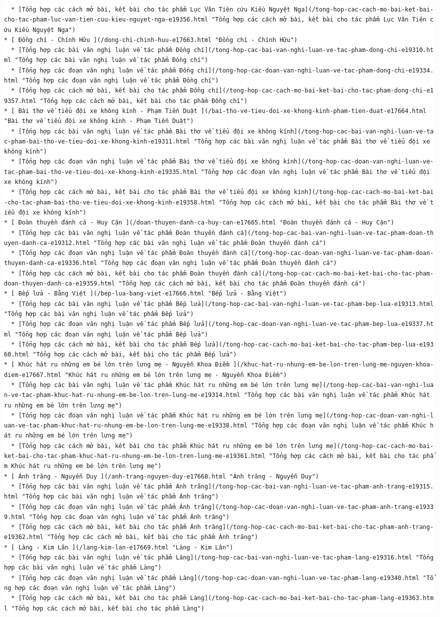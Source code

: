       * [Tổng hợp các cách mở bài, kết bài cho tác phẩm Lục Vân Tiên cứu Kiều Nguyệt Nga](/tong-hop-cac-cach-mo-bai-ket-bai-cho-tac-pham-luc-van-tien-cuu-kieu-nguyet-nga-e19356.html "Tổng hợp các cách mở bài, kết bài cho tác phẩm Lục Vân Tiên cứu Kiều Nguyệt Nga")
    * [ Đồng chí - Chính Hữu ](/dong-chi-chinh-huu-e17663.html "Đồng chí - Chính Hữu")
      * [Tổng hợp các bài văn nghị luận về tác phẩm Đồng chí](/tong-hop-cac-bai-van-nghi-luan-ve-tac-pham-dong-chi-e19310.html "Tổng hợp các bài văn nghị luận về tác phẩm Đồng chí")
      * [Tổng hợp các đoạn văn nghị luận về tác phẩm Đồng chí](/tong-hop-cac-doan-van-nghi-luan-ve-tac-pham-dong-chi-e19334.html "Tổng hợp các đoạn văn nghị luận về tác phẩm Đồng chí")
      * [Tổng hợp các cách mở bài, kết bài cho tác phẩm Đồng chí](/tong-hop-cac-cach-mo-bai-ket-bai-cho-tac-pham-dong-chi-e19357.html "Tổng hợp các cách mở bài, kết bài cho tác phẩm Đồng chí")
    * [ Bài thơ về tiểu đội xe không kính - Phạm Tiến Duật ](/bai-tho-ve-tieu-doi-xe-khong-kinh-pham-tien-duat-e17664.html "Bài thơ về tiểu đội xe không kính - Phạm Tiến Duật")
      * [Tổng hợp các bài văn nghị luận về tác phẩm Bài thơ về tiểu đội xe không kính](/tong-hop-cac-bai-van-nghi-luan-ve-tac-pham-bai-tho-ve-tieu-doi-xe-khong-kinh-e19311.html "Tổng hợp các bài văn nghị luận về tác phẩm Bài thơ về tiểu đội xe không kính")
      * [Tổng hợp các đoạn văn nghị luận về tác phẩm Bài thơ về tiểu đội xe không kính](/tong-hop-cac-doan-van-nghi-luan-ve-tac-pham-bai-tho-ve-tieu-doi-xe-khong-kinh-e19335.html "Tổng hợp các đoạn văn nghị luận về tác phẩm Bài thơ về tiểu đội xe không kính")
      * [Tổng hợp các cách mở bài, kết bài cho tác phẩm Bài thơ về tiểu đội xe không kính](/tong-hop-cac-cach-mo-bai-ket-bai-cho-tac-pham-bai-tho-ve-tieu-doi-xe-khong-kinh-e19358.html "Tổng hợp các cách mở bài, kết bài cho tác phẩm Bài thơ về tiểu đội xe không kính")
    * [ Đoàn thuyền đánh cá - Huy Cận ](/doan-thuyen-danh-ca-huy-can-e17665.html "Đoàn thuyền đánh cá - Huy Cận")
      * [Tổng hợp các bài văn nghị luận về tác phẩm Đoàn thuyền đánh cá](/tong-hop-cac-bai-van-nghi-luan-ve-tac-pham-doan-thuyen-danh-ca-e19312.html "Tổng hợp các bài văn nghị luận về tác phẩm Đoàn thuyền đánh cá")
      * [Tổng hợp các đoạn văn nghị luận về tác phẩm Đoàn thuyền đánh cá](/tong-hop-cac-doan-van-nghi-luan-ve-tac-pham-doan-thuyen-danh-ca-e19336.html "Tổng hợp các đoạn văn nghị luận về tác phẩm Đoàn thuyền đánh cá")
      * [Tổng hợp các cách mở bài, kết bài cho tác phẩm Đoàn thuyền đánh cá](/tong-hop-cac-cach-mo-bai-ket-bai-cho-tac-pham-doan-thuyen-danh-ca-e19359.html "Tổng hợp các cách mở bài, kết bài cho tác phẩm Đoàn thuyền đánh cá")
    * [ Bếp lửa - Bằng Việt ](/bep-lua-bang-viet-e17666.html "Bếp lửa - Bằng Việt")
      * [Tổng hợp các bài văn nghị luận về tác phẩm Bếp lửa](/tong-hop-cac-bai-van-nghi-luan-ve-tac-pham-bep-lua-e19313.html "Tổng hợp các bài văn nghị luận về tác phẩm Bếp lửa")
      * [Tổng hợp các đoạn văn nghị luận về tác phẩm Bếp lửa](/tong-hop-cac-doan-van-nghi-luan-ve-tac-pham-bep-lua-e19337.html "Tổng hợp các đoạn văn nghị luận về tác phẩm Bếp lửa")
      * [Tổng hợp các cách mở bài, kết bài cho tác phẩm Bếp lửa](/tong-hop-cac-cach-mo-bai-ket-bai-cho-tac-pham-bep-lua-e19360.html "Tổng hợp các cách mở bài, kết bài cho tác phẩm Bếp lửa")
    * [ Khúc hát ru những em bé lớn trên lưng mẹ - Nguyễn Khoa Điềm ](/khuc-hat-ru-nhung-em-be-lon-tren-lung-me-nguyen-khoa-diem-e17667.html "Khúc hát ru những em bé lớn trên lưng mẹ - Nguyễn Khoa Điềm")
      * [Tổng hợp các bài văn nghị luận về tác phẩm Khúc hát ru những em bé lớn trên lưng mẹ](/tong-hop-cac-bai-van-nghi-luan-ve-tac-pham-khuc-hat-ru-nhung-em-be-lon-tren-lung-me-e19314.html "Tổng hợp các bài văn nghị luận về tác phẩm Khúc hát ru những em bé lớn trên lưng mẹ")
      * [Tổng hợp các đoạn văn nghị luận về tác phẩm Khúc hát ru những em bé lớn trên lưng mẹ](/tong-hop-cac-doan-van-nghi-luan-ve-tac-pham-khuc-hat-ru-nhung-em-be-lon-tren-lung-me-e19338.html "Tổng hợp các đoạn văn nghị luận về tác phẩm Khúc hát ru những em bé lớn trên lưng mẹ")
      * [Tổng hợp các cách mở bài, kết bài cho tác phẩm Khúc hát ru những em bé lớn trên lưng mẹ](/tong-hop-cac-cach-mo-bai-ket-bai-cho-tac-pham-khuc-hat-ru-nhung-em-be-lon-tren-lung-me-e19361.html "Tổng hợp các cách mở bài, kết bài cho tác phẩm Khúc hát ru những em bé lớn trên lưng mẹ")
    * [ Ánh trăng - Nguyễn Duy ](/anh-trang-nguyen-duy-e17668.html "Ánh trăng - Nguyễn Duy")
      * [Tổng hợp các bài văn nghị luận về tác phẩm Ánh trăng](/tong-hop-cac-bai-van-nghi-luan-ve-tac-pham-anh-trang-e19315.html "Tổng hợp các bài văn nghị luận về tác phẩm Ánh trăng")
      * [Tổng hợp các đoạn văn nghị luận về tác phẩm Ánh trăng](/tong-hop-cac-doan-van-nghi-luan-ve-tac-pham-anh-trang-e19339.html "Tổng hợp các đoạn văn nghị luận về tác phẩm Ánh trăng")
      * [Tổng hợp các cách mở bài, kết bài cho tác phẩm Ánh trăng](/tong-hop-cac-cach-mo-bai-ket-bai-cho-tac-pham-anh-trang-e19362.html "Tổng hợp các cách mở bài, kết bài cho tác phẩm Ánh trăng")
    * [ Làng - Kim Lân ](/lang-kim-lan-e17669.html "Làng - Kim Lân")
      * [Tổng hợp các bài văn nghị luận về tác phẩm Làng](/tong-hop-cac-bai-van-nghi-luan-ve-tac-pham-lang-e19316.html "Tổng hợp các bài văn nghị luận về tác phẩm Làng")
      * [Tổng hợp các đoạn văn nghị luận về tác phẩm Làng](/tong-hop-cac-doan-van-nghi-luan-ve-tac-pham-lang-e19340.html "Tổng hợp các đoạn văn nghị luận về tác phẩm Làng")
      * [Tổng hợp các cách mở bài, kết bài cho tác phẩm Làng](/tong-hop-cac-cach-mo-bai-ket-bai-cho-tac-pham-lang-e19363.html "Tổng hợp các cách mở bài, kết bài cho tác phẩm Làng")